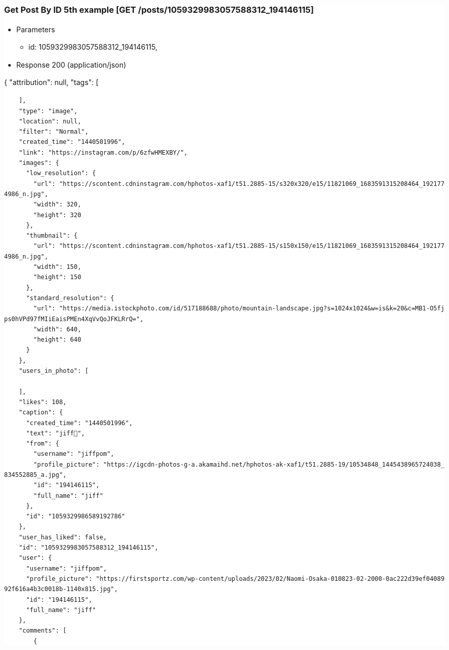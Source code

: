 ### Get Post By ID 5th example [GET /posts/1059329983057588312_194146115]

- Parameters

  - id: 1059329983057588312_194146115,

- Response 200 (application/json)

{
"attribution": null,
"tags": [

        ],
        "type": "image",
        "location": null,
        "filter": "Normal",
        "created_time": "1440501996",
        "link": "https://instagram.com/p/6zfwHMEXBY/",
        "images": {
          "low_resolution": {
            "url": "https://scontent.cdninstagram.com/hphotos-xaf1/t51.2885-15/s320x320/e15/11821069_1683591315208464_1921774986_n.jpg",
            "width": 320,
            "height": 320
          },
          "thumbnail": {
            "url": "https://scontent.cdninstagram.com/hphotos-xaf1/t51.2885-15/s150x150/e15/11821069_1683591315208464_1921774986_n.jpg",
            "width": 150,
            "height": 150
          },
          "standard_resolution": {
            "url": "https://media.istockphoto.com/id/517188688/photo/mountain-landscape.jpg?s=1024x1024&w=is&k=20&c=MB1-O5fjps0hVPd97fMIiEaisPMEn4XqVvQoJFKLRrQ=",
            "width": 640,
            "height": 640
          }
        },
        "users_in_photo": [

        ],
        "likes": 108,
        "caption": {
          "created_time": "1440501996",
          "text": "jiff💙",
          "from": {
            "username": "jiffpom",
            "profile_picture": "https://igcdn-photos-g-a.akamaihd.net/hphotos-ak-xaf1/t51.2885-19/10534848_1445438965724038_834552885_a.jpg",
            "id": "194146115",
            "full_name": "jiff"
          },
          "id": "1059329986589192786"
        },
        "user_has_liked": false,
        "id": "1059329983057588312_194146115",
        "user": {
          "username": "jiffpom",
          "profile_picture": "https://firstsportz.com/wp-content/uploads/2023/02/Naomi-Osaka-010823-02-2000-0ac222d39ef0408992f616a4b3c0018b-1140x815.jpg",
          "id": "194146115",
          "full_name": "jiff"
        },
        "comments": [
            {